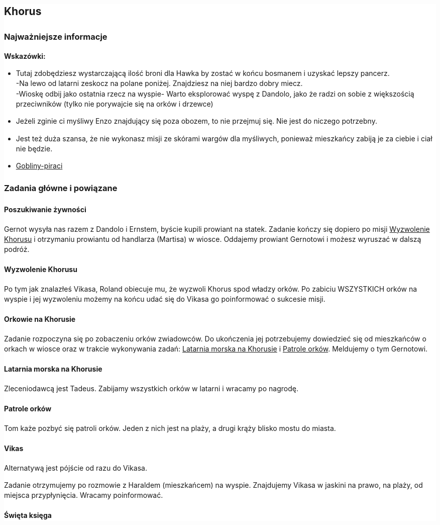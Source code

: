 ## Khorus

### Najważniejsze informacje

**Wskazówki:**

- Tutaj zdobędziesz wystarczającą ilość broni dla Hawka by zostać w końcu bosmanem i uzyskać lepszy pancerz.  
  \-Na lewo od latarni zeskocz na polane poniżej. Znajdziesz na niej bardzo dobry miecz.  
  \-Wioskę odbij jako ostatnia rzecz na wyspie- Warto eksplorować wyspę z Dandolo, jako że radzi on sobie z większością przeciwników (tylko nie porywajcie się na orków i drzewce)
- Jeżeli zginie ci myśliwy Enzo znajdujący się poza obozem, to nie przejmuj się. Nie jest do niczego potrzebny.
- Jest też duża szansa, że nie wykonasz misji ze skórami wargów dla myśliwych, ponieważ mieszkańcy zabiją je za ciebie i ciał nie będzie.

- [Gobliny-piraci](#gobliny-piraci)

### Zadania główne i powiązane

#### Poszukiwanie żywności

Gernot wysyła nas razem z Dandolo i Ernstem, byście kupili prowiant na statek. Zadanie kończy się dopiero po misji [Wyzwolenie Khorusu](#wyzwolenie-khorusu) i otrzymaniu prowiantu od handlarza (Martisa) w wiosce. Oddajemy prowiant Gernotowi i możesz wyruszać w dalszą podróż.

#### Wyzwolenie Khorusu

Po tym jak znalazłeś Vikasa, Roland obiecuje mu, że wyzwoli Khorus spod władzy orków. Po zabiciu WSZYSTKICH orków na wyspie i jej wyzwoleniu możemy na końcu udać się do Vikasa go poinformować o sukcesie misji.

#### Orkowie na Khorusie

Zadanie rozpoczyna się po zobaczeniu orków zwiadowców. Do ukończenia jej potrzebujemy dowiedzieć się od mieszkańców o orkach w wiosce oraz w trakcie wykonywania zadań: [Latarnia morska na Khorusie](#latarnia-morska-na-khorusie) i [Patrole orków](#patrole-orków). Meldujemy o tym Gernotowi.

#### Latarnia morska na Khorusie

Zleceniodawcą jest Tadeus. Zabijamy wszystkich orków w latarni i wracamy po nagrodę.

#### Patrole orków

Tom każe pozbyć się patroli orków. Jeden z nich jest na plaży, a drugi krąży blisko mostu do miasta.

#### Vikas

Alternatywą jest pójście od razu do Vikasa.

Zadanie otrzymujemy po rozmowie z Haraldem (mieszkańcem) na wyspie. Znajdujemy Vikasa w jaskini na prawo, na plaży, od miejsca przypłynięcia. Wracamy poinformować.

#### Święta księga
